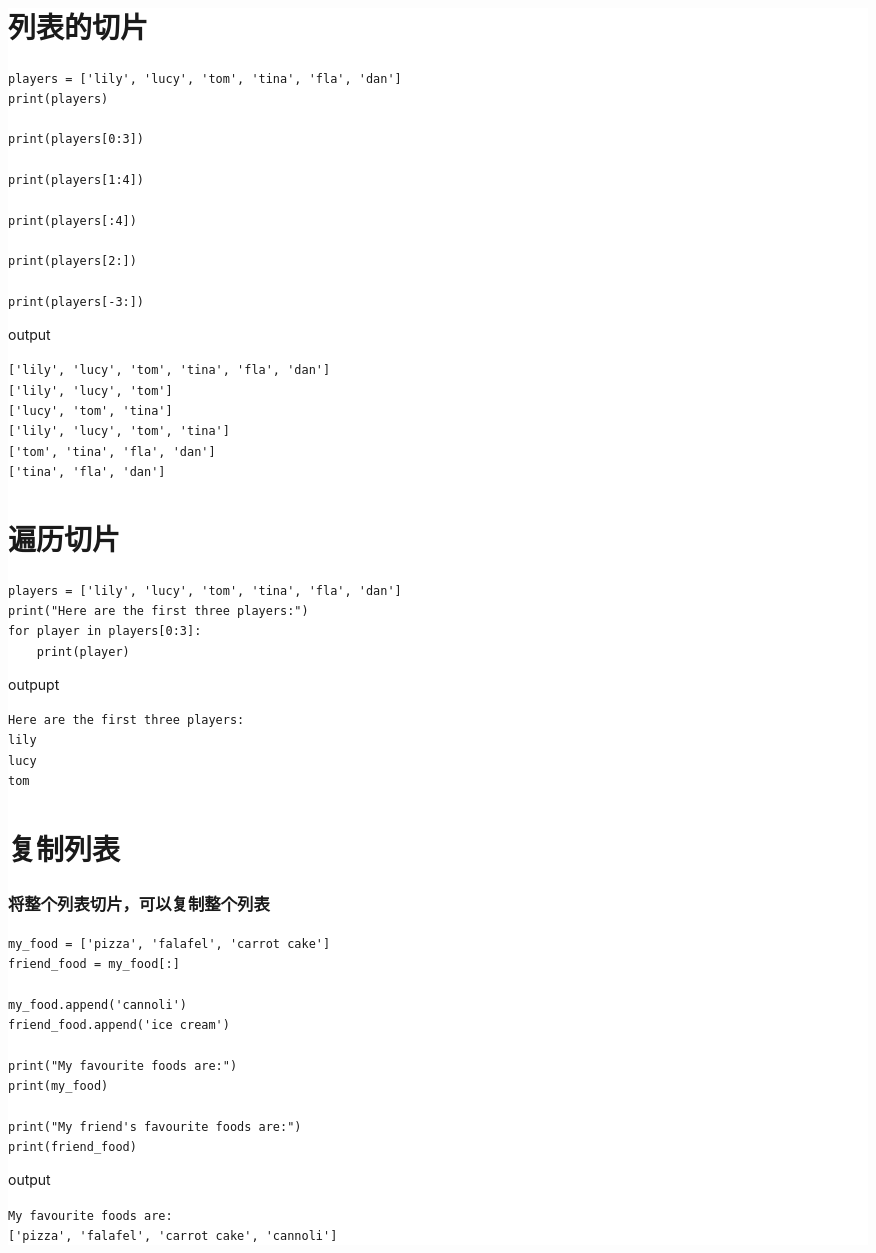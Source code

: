 
# 列表的切片
```
players = ['lily', 'lucy', 'tom', 'tina', 'fla', 'dan']
print(players)

print(players[0:3])

print(players[1:4])

print(players[:4])

print(players[2:])

print(players[-3:])
```
output
```
['lily', 'lucy', 'tom', 'tina', 'fla', 'dan']
['lily', 'lucy', 'tom']
['lucy', 'tom', 'tina']
['lily', 'lucy', 'tom', 'tina']
['tom', 'tina', 'fla', 'dan']
['tina', 'fla', 'dan']
```


# 遍历切片
```
players = ['lily', 'lucy', 'tom', 'tina', 'fla', 'dan']
print("Here are the first three players:")
for player in players[0:3]:
    print(player)
```
outpupt
```
Here are the first three players:
lily
lucy
tom
```



# 复制列表
### 将整个列表切片，可以复制整个列表
```
my_food = ['pizza', 'falafel', 'carrot cake']
friend_food = my_food[:]

my_food.append('cannoli')
friend_food.append('ice cream')

print("My favourite foods are:")
print(my_food)

print("My friend's favourite foods are:")
print(friend_food)
```
output
```
My favourite foods are:
['pizza', 'falafel', 'carrot cake', 'cannoli']
```